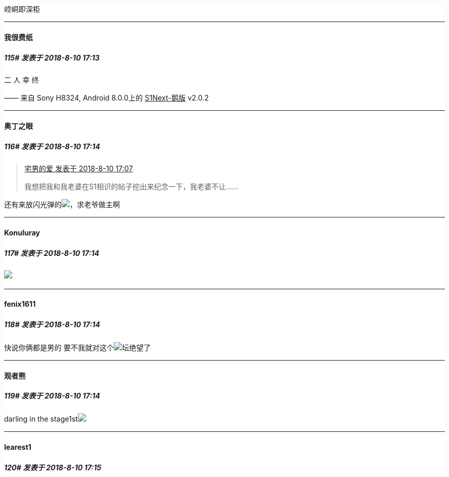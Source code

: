 
崆峒即深柜


*****

####  我很费纸  
##### 115#       发表于 2018-8-10 17:13


二 人 幸 终

—— 来自 Sony H8324, Android 8.0.0上的 [S1Next-鹅版](https://github.com/ykrank/S1-Next/releases) v2.0.2


*****

####  奥丁之眼  
##### 116#       发表于 2018-8-10 17:14


<blockquote><a href="httphttps://bbs.saraba1st.com/2b/forum.php?mod=redirect&amp;goto=findpost&amp;pid=40609306&amp;ptid=1732781" target="_blank">宅男的爱 发表于 2018-8-10 17:07</a>

我想把我和我老婆在S1相识的帖子挖出来纪念一下，我老婆不让……</blockquote>
还有来放闪光弹的<img src="https://static.saraba1st.com/image/smiley/face2017/019.png" referrerpolicy="no-referrer">，求老爷做主啊


*****

####  KonuIuray  
##### 117#       发表于 2018-8-10 17:14


<img src="https://static.saraba1st.com/image/smiley/face2017/072.png" referrerpolicy="no-referrer">


*****

####  fenix1611  
##### 118#       发表于 2018-8-10 17:14


快说你俩都是男的 要不我就对这个<img src="https://static.saraba1st.com/image/smiley/face2017/198.png" referrerpolicy="no-referrer">坛绝望了


*****

####  观者熊  
##### 119#       发表于 2018-8-10 17:14


darling in the stage1st<img src="https://static.saraba1st.com/image/smiley/face2017/125.png" referrerpolicy="no-referrer">


*****

####  learest1  
##### 120#       发表于 2018-8-10 17:15
